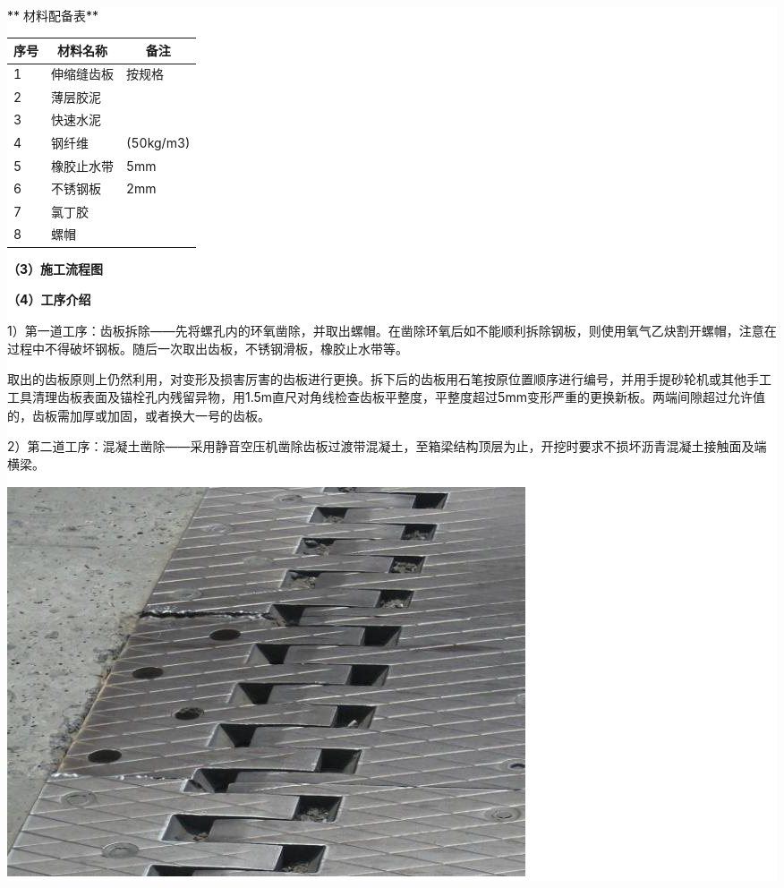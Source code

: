 ** 材料配备表**

| **序号** | **材料名称** | **备注**  |
|----------|--------------|-----------|
| 1        | 伸缩缝齿板   | 按规格    |
| 2        | 薄层胶泥     |           |
| 3        | 快速水泥     |           |
| 4        | 钢纤维       | (50kg/m3) |
| 5        | 橡胶止水带   | 5mm       |
| 6        | 不锈钢板     | 2mm       |
| 7        | 氯丁胶       |           |
| 8        | 螺帽         |           |

**（3）施工流程图**

**（4）工序介绍**

1）第一道工序：齿板拆除——先将螺孔内的环氧凿除，并取出螺帽。在凿除环氧后如不能顺利拆除钢板，则使用氧气乙炔割开螺帽，注意在过程中不得破坏钢板。随后一次取出齿板，不锈钢滑板，橡胶止水带等。

取出的齿板原则上仍然利用，对变形及损害厉害的齿板进行更换。拆下后的齿板用石笔按原位置顺序进行编号，并用手提砂轮机或其他手工工具清理齿板表面及锚栓孔内残留异物，用1.5m直尺对角线检查齿板平整度，平整度超过5mm变形严重的更换新板。两端间隙超过允许值的，齿板需加厚或加固，或者换大一号的齿板。

2）第二道工序：混凝土凿除——采用静音空压机凿除齿板过渡带混凝土，至箱梁结构顶层为止，开挖时要求不损坏沥青混凝土接触面及端横梁。

![](./media/8a902afeba8cfc78ea1ed9ab77ce2a11.jpg)

